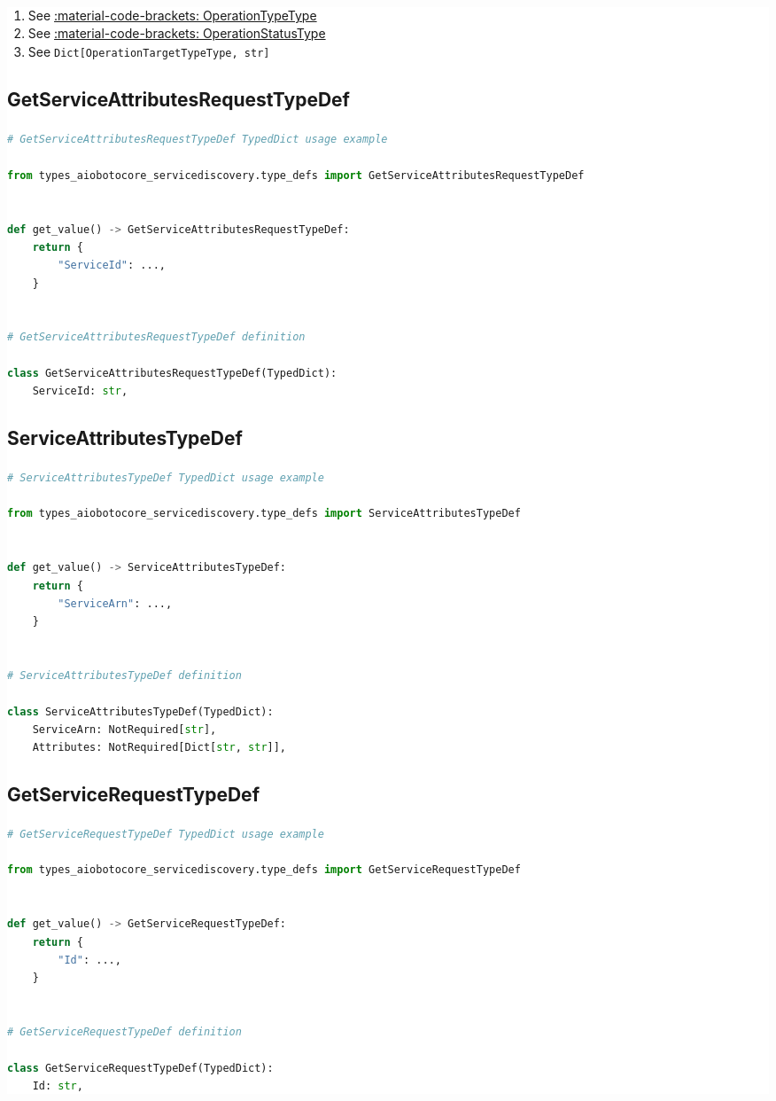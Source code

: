 1. See [:material-code-brackets: OperationTypeType](./literals.md#operationtypetype)
2. See [:material-code-brackets: OperationStatusType](./literals.md#operationstatustype)
3. See `Dict[OperationTargetTypeType, str]`

## GetServiceAttributesRequestTypeDef

```python
# GetServiceAttributesRequestTypeDef TypedDict usage example

from types_aiobotocore_servicediscovery.type_defs import GetServiceAttributesRequestTypeDef


def get_value() -> GetServiceAttributesRequestTypeDef:
    return {
        "ServiceId": ...,
    }


# GetServiceAttributesRequestTypeDef definition

class GetServiceAttributesRequestTypeDef(TypedDict):
    ServiceId: str,
```


## ServiceAttributesTypeDef

```python
# ServiceAttributesTypeDef TypedDict usage example

from types_aiobotocore_servicediscovery.type_defs import ServiceAttributesTypeDef


def get_value() -> ServiceAttributesTypeDef:
    return {
        "ServiceArn": ...,
    }


# ServiceAttributesTypeDef definition

class ServiceAttributesTypeDef(TypedDict):
    ServiceArn: NotRequired[str],
    Attributes: NotRequired[Dict[str, str]],
```


## GetServiceRequestTypeDef

```python
# GetServiceRequestTypeDef TypedDict usage example

from types_aiobotocore_servicediscovery.type_defs import GetServiceRequestTypeDef


def get_value() -> GetServiceRequestTypeDef:
    return {
        "Id": ...,
    }


# GetServiceRequestTypeDef definition

class GetServiceRequestTypeDef(TypedDict):
    Id: str,
```
